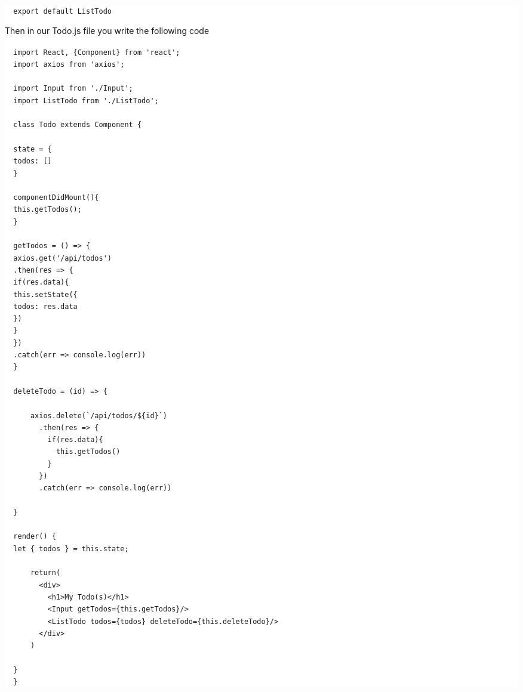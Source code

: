       export default ListTodo

Then in our Todo.js file you write the following code

      import React, {Component} from 'react';
      import axios from 'axios';
      
      import Input from './Input';
      import ListTodo from './ListTodo';
      
      class Todo extends Component {
      
      state = {
      todos: []
      }
      
      componentDidMount(){
      this.getTodos();
      }
      
      getTodos = () => {
      axios.get('/api/todos')
      .then(res => {
      if(res.data){
      this.setState({
      todos: res.data
      })
      }
      })
      .catch(err => console.log(err))
      }
      
      deleteTodo = (id) => {
      
          axios.delete(`/api/todos/${id}`)
            .then(res => {
              if(res.data){
                this.getTodos()
              }
            })
            .catch(err => console.log(err))
      
      }
      
      render() {
      let { todos } = this.state;
      
          return(
            <div>
              <h1>My Todo(s)</h1>
              <Input getTodos={this.getTodos}/>
              <ListTodo todos={todos} deleteTodo={this.deleteTodo}/>
            </div>
          )
      
      }
      }
      